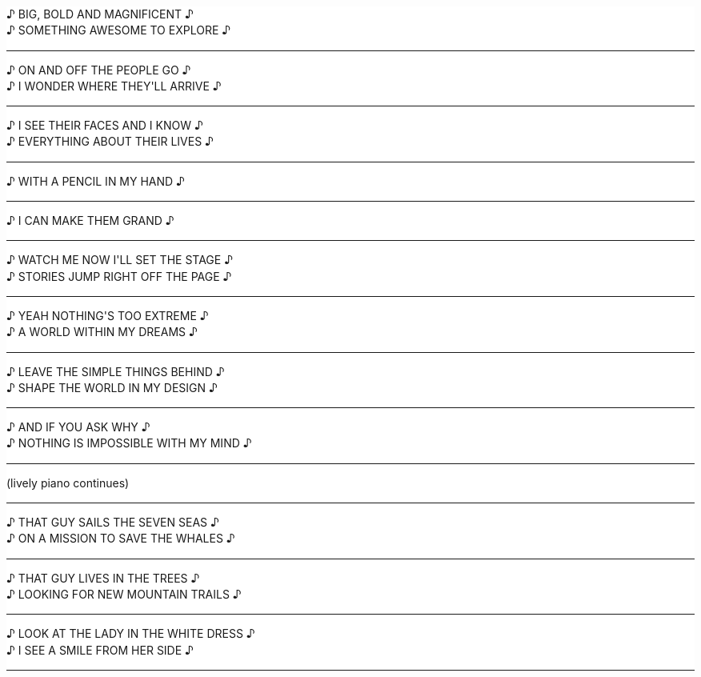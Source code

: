 

♪ BIG, BOLD AND MAGNIFICENT ♪<br> 
♪ SOMETHING AWESOME TO EXPLORE ♪<br> 

---

♪ ON AND OFF THE PEOPLE GO ♪<br> 
♪ I WONDER WHERE THEY'LL ARRIVE ♪<br> 

---

♪ I SEE THEIR FACES AND I KNOW ♪<br> 
♪ EVERYTHING ABOUT THEIR LIVES ♪<br> 

---

♪ WITH A PENCIL IN MY HAND ♪<br> 

---

♪ I CAN MAKE THEM GRAND ♪<br> 

---

♪ WATCH ME NOW I'LL SET THE STAGE ♪<br> 
♪ STORIES JUMP RIGHT OFF THE PAGE ♪<br> 

---

♪ YEAH NOTHING'S TOO EXTREME ♪<br> 
♪ A WORLD WITHIN MY DREAMS ♪<br> 

---

♪ LEAVE THE SIMPLE THINGS BEHIND ♪<br> 
♪ SHAPE THE WORLD IN MY DESIGN ♪<br> 

---

♪ AND IF YOU ASK WHY ♪<br> 
♪ NOTHING IS IMPOSSIBLE WITH MY MIND ♪<br> 

---

(lively piano continues)

---

♪ THAT GUY SAILS THE SEVEN SEAS ♪<br> 
♪ ON A MISSION TO SAVE THE WHALES ♪<br> 

---

♪ THAT GUY LIVES IN THE TREES ♪<br> 
♪ LOOKING FOR NEW MOUNTAIN TRAILS ♪<br> 

---

♪ LOOK AT THE LADY IN THE WHITE DRESS ♪<br> 
♪ I SEE A SMILE FROM HER SIDE ♪<br> 

---